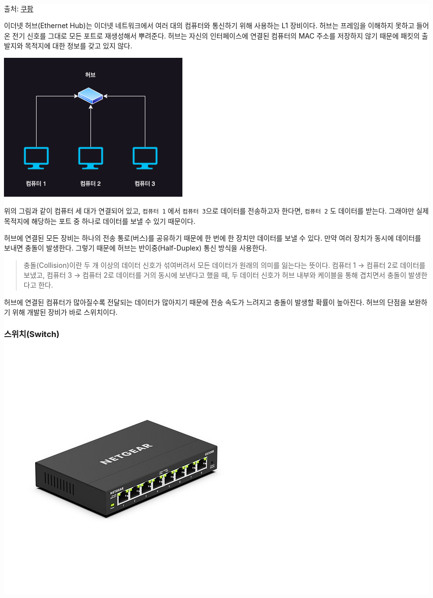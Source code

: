 출처: [쿠팡](https://www.coupang.com/vp/products/6185417784?itemId=12173864474&vendorItemId=79445168830&src=1042503&spec=10304991&addtag=400&ctag=6185417784&lptag=10304991I12173864474&itime=20230116130557&pageType=PRODUCT&pageValue=6185417784&wPcid=16738419433480483169496&wRef=&wTime=20230116130557&redirect=landing&gclid=CjwKCAiA5Y6eBhAbEiwA_2ZWIRc-F-HXHTjb1mpXN4qBcloq6x0dFw-m0LYF7OTDiMvc3lUx99eHNBoCDm4QAvD_BwE&campaignid=18860239423&adgroupid=&isAddedCart=)

이더넷 허브(Ethernet Hub)는 이더넷 네트워크에서 여러 대의 컴퓨터와 통신하기 위해 사용하는 L1 장비이다. 허브는 프레임을 이해하지 못하고 들어온 전기 신호를 그대로 모든 포트로 재생성해서 뿌려준다. 허브는 자신의 인터페이스에 연결된 컴퓨터의 MAC 주소를 저장하지 않기 때문에 패킷의 출발지와 목적지에 대한 정보를 갖고 있지 않다.

![2.png](/assets/images/2025/2025-07-30-what-is-arp/2.png)

위의 그림과 같이 컴퓨터 세 대가 연결되어 있고, `컴퓨터 1` 에서 `컴퓨터 3`으로 데이터를 전송하고자 한다면, `컴퓨터 2` 도 데이터를 받는다. 그래야만 실제 목적지에 해당하는 포트 중 하나로 데이터를 보낼 수 있기 때문이다.

허브에 연결된 모든 장비는 하나의 전송 통로(버스)를 공유하기 때문에 한 번에 한 장치만 데이터를 보낼 수 있다. 만약 여러 장치가 동시에 데이터를 보내면 충돌이 발생한다. 그렇기 때문에 허브는 반이중(Half-Duplex) 통신 방식을 사용한다.

> 충돌(Collision)이란 두 개 이상의 데이터 신호가 섞여버려서 모든 데이터가 원래의 의미를 잃는다는 뜻이다. 컴퓨터 1 → 컴퓨터 2로 데이터를 보냈고, 컴퓨터 3 → 컴퓨터 2로 데이터를 거의 동시에 보낸다고 했을 때, 두 데이터 신호가 허브 내부와 케이블을 통해 겹치면서 충돌이 발생한다고 한다.
>

허브에 연결된 컴퓨터가 많아질수록 전달되는 데이터가 많아지기 때문에 전송 속도가 느려지고 충돌이 발생할 확률이 높아진다. 허브의 단점을 보완하기 위해 개발된 장비가 바로 스위치이다.

### 스위치(Switch)

![3.jpeg](/assets/images/2025/2025-07-30-what-is-arp/3.jpeg)
